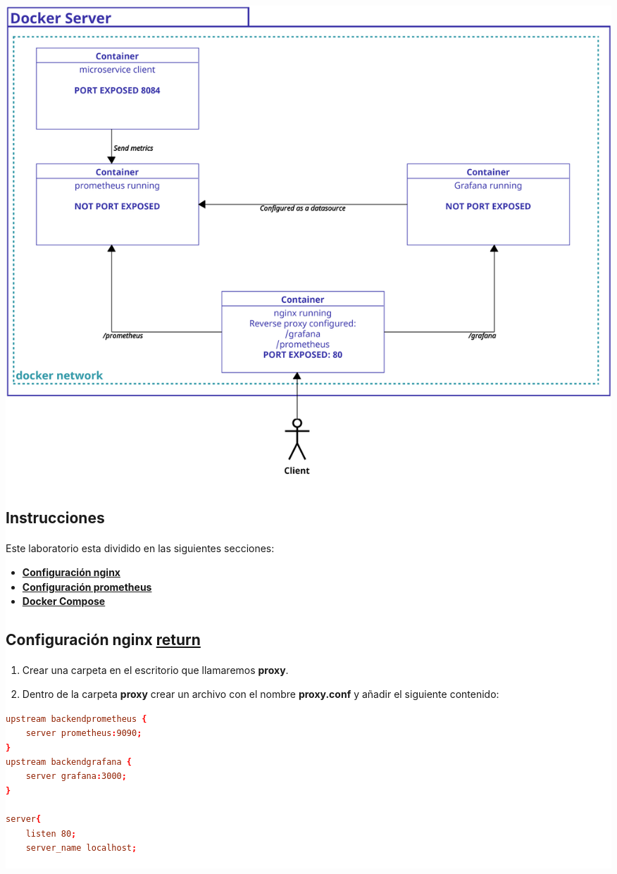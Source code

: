 ![diagrama](../images/9/diagrama.png)


## Instrucciones
Este laboratorio esta dividido en las siguientes secciones: 

- **[Configuración nginx](#configuración-nginx-return)**
- **[Configuración prometheus](#configuración-prometheus-return)**
- **[Docker Compose](#docker-compose-return)**


## Configuración nginx [return](#instrucciones)
1. Crear una carpeta en el escritorio que llamaremos **proxy**.

2. Dentro de la carpeta **proxy** crear un archivo con el nombre **proxy.conf** y añadir el siguiente contenido:

```conf
upstream backendprometheus {
    server prometheus:9090;
}
upstream backendgrafana {
    server grafana:3000;
}

server{
    listen 80;
    server_name localhost;
    

```